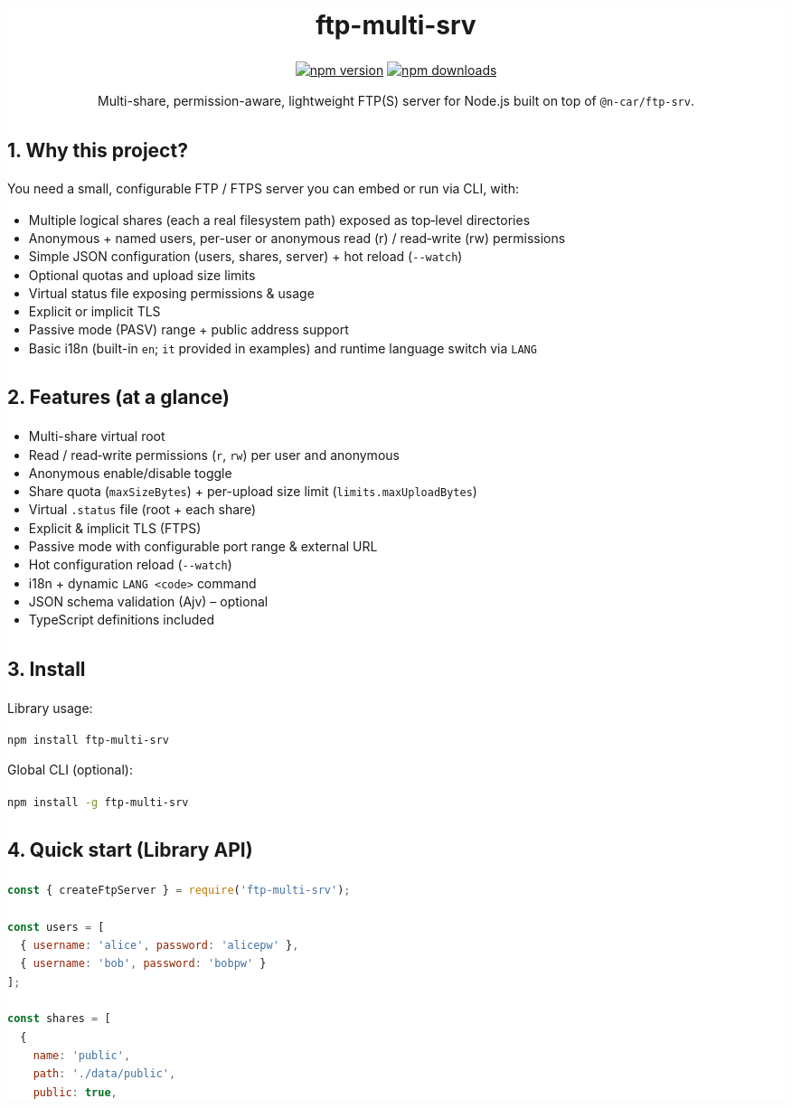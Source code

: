 <div align="center">

# ftp-multi-srv

[![npm version](https://img.shields.io/npm/v/ftp-multi-srv.svg?logo=npm)](https://www.npmjs.com/package/ftp-multi-srv)
[![npm downloads](https://img.shields.io/npm/dm/ftp-multi-srv.svg)](https://www.npmjs.com/package/ftp-multi-srv)

Multi-share, permission-aware, lightweight FTP(S) server for Node.js built on top of `@n-car/ftp-srv`.

</div>

## 1. Why this project?
You need a small, configurable FTP / FTPS server you can embed or run via CLI, with:
* Multiple logical shares (each a real filesystem path) exposed as top‑level directories
* Anonymous + named users, per-user or anonymous read (r) / read‑write (rw) permissions
* Simple JSON configuration (users, shares, server) + hot reload (`--watch`)
* Optional quotas and upload size limits
* Virtual status file exposing permissions & usage
* Explicit or implicit TLS
* Passive mode (PASV) range + public address support
* Basic i18n (built-in `en`; `it` provided in examples) and runtime language switch via `LANG`

## 2. Features (at a glance)
* Multi-share virtual root
* Read / read‑write permissions (`r`, `rw`) per user and anonymous
* Anonymous enable/disable toggle
* Share quota (`maxSizeBytes`) + per-upload size limit (`limits.maxUploadBytes`)
* Virtual `.status` file (root + each share)
* Explicit & implicit TLS (FTPS)
* Passive mode with configurable port range & external URL
* Hot configuration reload (`--watch`)
* i18n + dynamic `LANG <code>` command
* JSON schema validation (Ajv) – optional
* TypeScript definitions included

## 3. Install
Library usage:
```bash
npm install ftp-multi-srv
```
Global CLI (optional):
```bash
npm install -g ftp-multi-srv
```

## 4. Quick start (Library API)
```js
const { createFtpServer } = require('ftp-multi-srv');

const users = [
  { username: 'alice', password: 'alicepw' },
  { username: 'bob', password: 'bobpw' }
];

const shares = [
  {
    name: 'public',
    path: './data/public',
    public: true,
```
